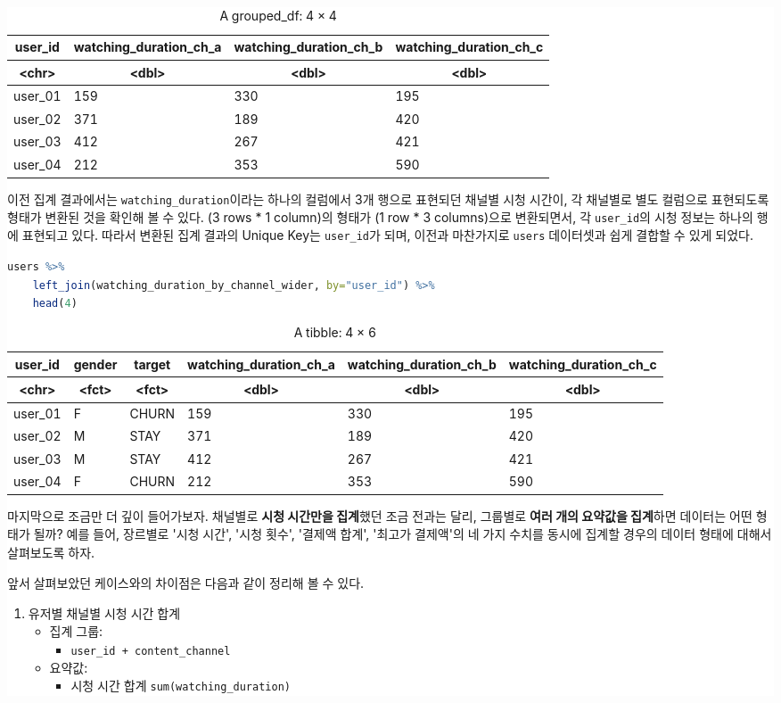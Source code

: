 <table class="dataframe">
<caption>A grouped_df: 4 × 4</caption>
<thead>
	<tr><th scope=col>user_id</th><th scope=col>watching_duration_ch_a</th><th scope=col>watching_duration_ch_b</th><th scope=col>watching_duration_ch_c</th></tr>
	<tr><th scope=col>&lt;chr&gt;</th><th scope=col>&lt;dbl&gt;</th><th scope=col>&lt;dbl&gt;</th><th scope=col>&lt;dbl&gt;</th></tr>
</thead>
<tbody>
	<tr><td>user_01</td><td>159</td><td>330</td><td>195</td></tr>
	<tr><td>user_02</td><td>371</td><td>189</td><td>420</td></tr>
	<tr><td>user_03</td><td>412</td><td>267</td><td>421</td></tr>
	<tr><td>user_04</td><td>212</td><td>353</td><td>590</td></tr>
</tbody>
</table>



이전 집계 결과에서는 `watching_duration`이라는 하나의 컬럼에서 3개 행으로 표현되던 채널별 시청 시간이, 각 채널별로 별도 컬럼으로 표현되도록 형태가 변환된 것을 확인해 볼 수 있다. (3 rows \* 1 column)의 형태가 (1 row \* 3 columns)으로 변환되면서, 각 `user_id`의 시청 정보는 하나의 행에 표현되고 있다. 따라서 변환된 집계 결과의 Unique Key는 `user_id`가 되며, 이전과 마찬가지로 `users` 데이터셋과 쉽게 결합할 수 있게 되었다.


```R
users %>%
    left_join(watching_duration_by_channel_wider, by="user_id") %>%
    head(4)
```


<table class="dataframe">
<caption>A tibble: 4 × 6</caption>
<thead>
	<tr><th scope=col>user_id</th><th scope=col>gender</th><th scope=col>target</th><th scope=col>watching_duration_ch_a</th><th scope=col>watching_duration_ch_b</th><th scope=col>watching_duration_ch_c</th></tr>
	<tr><th scope=col>&lt;chr&gt;</th><th scope=col>&lt;fct&gt;</th><th scope=col>&lt;fct&gt;</th><th scope=col>&lt;dbl&gt;</th><th scope=col>&lt;dbl&gt;</th><th scope=col>&lt;dbl&gt;</th></tr>
</thead>
<tbody>
	<tr><td>user_01</td><td>F</td><td>CHURN</td><td>159</td><td>330</td><td>195</td></tr>
	<tr><td>user_02</td><td>M</td><td>STAY </td><td>371</td><td>189</td><td>420</td></tr>
	<tr><td>user_03</td><td>M</td><td>STAY </td><td>412</td><td>267</td><td>421</td></tr>
	<tr><td>user_04</td><td>F</td><td>CHURN</td><td>212</td><td>353</td><td>590</td></tr>
</tbody>
</table>



마지막으로 조금만 더 깊이 들어가보자. 채널별로 **시청 시간만을 집계**했던 조금 전과는 달리, 그룹별로 **여러 개의 요약값을 집계**하면 데이터는 어떤 형태가 될까? 예를 들어, 장르별로 '시청 시간', '시청 횟수', '결제액 합계', '최고가 결제액'의 네 가지 수치를 동시에 집계할 경우의 데이터 형태에 대해서 살펴보도록 하자.

앞서 살펴보았던 케이스와의 차이점은 다음과 같이 정리해 볼 수 있다.

1. 유저별 채널별 시청 시간 합계
    - 집계 그룹:
        - `user_id + content_channel`
    - 요약값:
        - 시청 시간 합계 `sum(watching_duration)`
